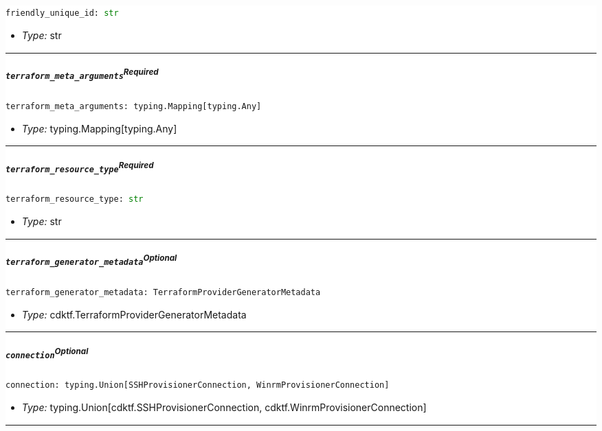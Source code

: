 ```python
friendly_unique_id: str
```

- *Type:* str

---

##### `terraform_meta_arguments`<sup>Required</sup> <a name="terraform_meta_arguments" id="@ithings/cdktf-provider-openstack.dnsTransferAcceptV2.DnsTransferAcceptV2.property.terraformMetaArguments"></a>

```python
terraform_meta_arguments: typing.Mapping[typing.Any]
```

- *Type:* typing.Mapping[typing.Any]

---

##### `terraform_resource_type`<sup>Required</sup> <a name="terraform_resource_type" id="@ithings/cdktf-provider-openstack.dnsTransferAcceptV2.DnsTransferAcceptV2.property.terraformResourceType"></a>

```python
terraform_resource_type: str
```

- *Type:* str

---

##### `terraform_generator_metadata`<sup>Optional</sup> <a name="terraform_generator_metadata" id="@ithings/cdktf-provider-openstack.dnsTransferAcceptV2.DnsTransferAcceptV2.property.terraformGeneratorMetadata"></a>

```python
terraform_generator_metadata: TerraformProviderGeneratorMetadata
```

- *Type:* cdktf.TerraformProviderGeneratorMetadata

---

##### `connection`<sup>Optional</sup> <a name="connection" id="@ithings/cdktf-provider-openstack.dnsTransferAcceptV2.DnsTransferAcceptV2.property.connection"></a>

```python
connection: typing.Union[SSHProvisionerConnection, WinrmProvisionerConnection]
```

- *Type:* typing.Union[cdktf.SSHProvisionerConnection, cdktf.WinrmProvisionerConnection]

---
